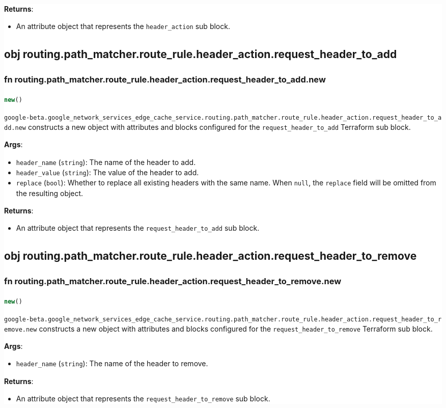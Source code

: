 **Returns**:
  - An attribute object that represents the `header_action` sub block.


## obj routing.path_matcher.route_rule.header_action.request_header_to_add



### fn routing.path_matcher.route_rule.header_action.request_header_to_add.new

```ts
new()
```


`google-beta.google_network_services_edge_cache_service.routing.path_matcher.route_rule.header_action.request_header_to_add.new` constructs a new object with attributes and blocks configured for the `request_header_to_add`
Terraform sub block.



**Args**:
  - `header_name` (`string`): The name of the header to add.
  - `header_value` (`string`): The value of the header to add.
  - `replace` (`bool`): Whether to replace all existing headers with the same name. When `null`, the `replace` field will be omitted from the resulting object.

**Returns**:
  - An attribute object that represents the `request_header_to_add` sub block.


## obj routing.path_matcher.route_rule.header_action.request_header_to_remove



### fn routing.path_matcher.route_rule.header_action.request_header_to_remove.new

```ts
new()
```


`google-beta.google_network_services_edge_cache_service.routing.path_matcher.route_rule.header_action.request_header_to_remove.new` constructs a new object with attributes and blocks configured for the `request_header_to_remove`
Terraform sub block.



**Args**:
  - `header_name` (`string`): The name of the header to remove.

**Returns**:
  - An attribute object that represents the `request_header_to_remove` sub block.
